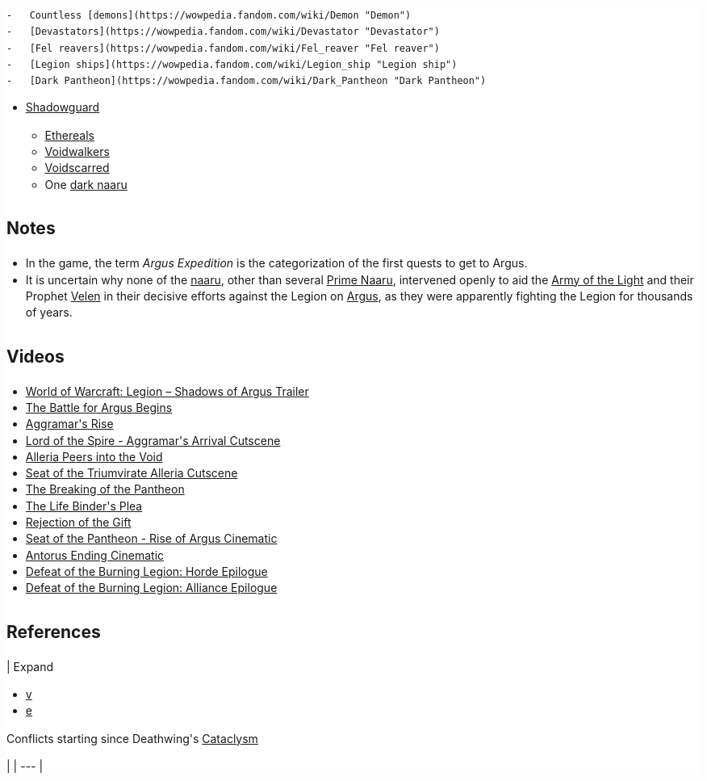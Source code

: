     -   Countless [demons](https://wowpedia.fandom.com/wiki/Demon "Demon")
    -   [Devastators](https://wowpedia.fandom.com/wiki/Devastator "Devastator")
    -   [Fel reavers](https://wowpedia.fandom.com/wiki/Fel_reaver "Fel reaver")
    -   [Legion ships](https://wowpedia.fandom.com/wiki/Legion_ship "Legion ship")
    -   [Dark Pantheon](https://wowpedia.fandom.com/wiki/Dark_Pantheon "Dark Pantheon")
-   [Shadowguard](https://wowpedia.fandom.com/wiki/Shadowguard "Shadowguard")
    
    -   [Ethereals](https://wowpedia.fandom.com/wiki/Ethereal "Ethereal")
    -   [Voidwalkers](https://wowpedia.fandom.com/wiki/Voidwalker "Voidwalker")
    -   [Voidscarred](https://wowpedia.fandom.com/wiki/Voidscarred "Voidscarred")
    -   One [dark naaru](https://wowpedia.fandom.com/wiki/Dark_naaru "Dark naaru")

## Notes

-   In the game, the term _Argus Expedition_ is the categorization of the first quests to get to Argus.
-   It is uncertain why none of the [naaru](https://wowpedia.fandom.com/wiki/Naaru "Naaru"), other than several [Prime Naaru](https://wowpedia.fandom.com/wiki/Prime_Naaru "Prime Naaru"), intervened openly to aid the [Army of the Light](https://wowpedia.fandom.com/wiki/Army_of_the_Light "Army of the Light") and their Prophet [Velen](https://wowpedia.fandom.com/wiki/Velen "Velen") in their decisive efforts against the Legion on [Argus](https://wowpedia.fandom.com/wiki/Argus "Argus"), as they were apparently fighting the Legion for thousands of years.

## Videos

-   [World of Warcraft: Legion – Shadows of Argus Trailer](https://wowpedia.fandom.com/wiki/Argus_Campaign#)
-   [The Battle for Argus Begins](https://wowpedia.fandom.com/wiki/Argus_Campaign#)
-   [Aggramar's Rise](https://wowpedia.fandom.com/wiki/Argus_Campaign#)
-   [Lord of the Spire - Aggramar's Arrival Cutscene](https://wowpedia.fandom.com/wiki/Argus_Campaign#)
-   [Alleria Peers into the Void](https://wowpedia.fandom.com/wiki/Argus_Campaign#)
-   [Seat of the Triumvirate Alleria Cutscene](https://wowpedia.fandom.com/wiki/Argus_Campaign#)
-   [The Breaking of the Pantheon](https://wowpedia.fandom.com/wiki/Argus_Campaign#)
-   [The Life Binder's Plea](https://wowpedia.fandom.com/wiki/Argus_Campaign#)
-   [Rejection of the Gift](https://wowpedia.fandom.com/wiki/Argus_Campaign#)
-   [Seat of the Pantheon - Rise of Argus Cinematic](https://wowpedia.fandom.com/wiki/Argus_Campaign#)
-   [Antorus Ending Cinematic](https://wowpedia.fandom.com/wiki/Argus_Campaign#)
-   [Defeat of the Burning Legion: Horde Epilogue](https://wowpedia.fandom.com/wiki/Argus_Campaign#)
-   [Defeat of the Burning Legion: Alliance Epilogue](https://wowpedia.fandom.com/wiki/Argus_Campaign#)

## References

| Expand
-   [v](https://wowpedia.fandom.com/wiki/Template:Conflicts_in_WoW_since_Cataclysm "Template:Conflicts in WoW since Cataclysm")
-   [e](https://wowpedia.fandom.com/wiki/Template:Conflicts_in_WoW_since_Cataclysm?action=edit)

Conflicts starting since Deathwing's [Cataclysm](https://wowpedia.fandom.com/wiki/Cataclysm_(event) "Cataclysm (event)")

 |
| --- |